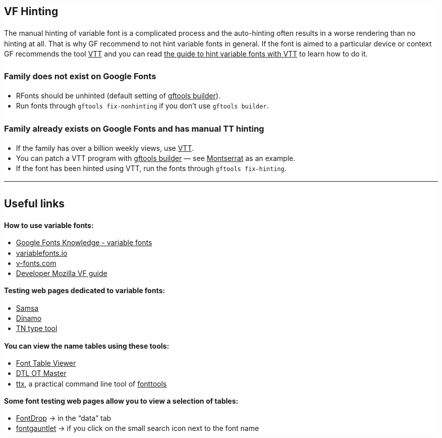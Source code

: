 ## VF Hinting

The manual hinting of variable font is a complicated process and the auto-hinting often results in a worse rendering than no hinting at all. That is why GF recommend to not hint variable fonts in general. If the font is aimed to a particular device or context GF recommends the tool [VTT](https://docs.microsoft.com/en-us/typography/tools/vtt/) and you can read [the guide to hint variable fonts with VTT](https://googlefonts.github.io/how-to-hint-variable-fonts/) to learn how to do it.

### Family does not exist on Google Fonts

-   RFonts should be unhinted (default setting of [gftools builder](https://googlefonts.github.io/gf-guide/build.html#gftools-builder)).
-   Run fonts through `gftools fix-nonhinting` if you don’t use `gftools builder`.

### Family already exists on Google Fonts and has manual TT hinting

-   If the family has over a billion weekly views, use [VTT](https://docs.microsoft.com/en-us/typography/tools/vtt/). 
-   You can patch a VTT program with [gftools builder](package.md) — see [Montserrat](https://github.com/googlefonts/Montserrat/tree/master/sources) as an example.
-   If the font has been hinted using VTT, run the fonts through `gftools fix-hinting`. 

------------------------------------------------------------------------

## Useful links

**How to use variable fonts:**

-   [Google Fonts Knowledge - variable fonts](https://fonts.google.com/knowledge/introducing_type/introducing_variable_fonts)
-   [variablefonts.io](https://variablefonts.io/)
-   [v-fonts.com](https://v-fonts.com/)
-   [Developer Mozilla VF guide](https://developer.mozilla.org/en-US/docs/Web/CSS/CSS_Fonts/Variable_Fonts_Guide)

**Testing web pages dedicated to variable fonts:**

-   [Samsa](https://www.axis-praxis.org/samsa/)
-   [Dinamo](https://fontgauntlet.com)
-   [TN type tool](https://typetools.typenetwork.com)

**You can view the name tables using these tools:**

-   [Font Table Viewer](https://glyphsapp.com/tools/fonttableviewer)
-   [DTL OT Master](https://www.fontmaster.nl/otmaster.html)
-   [ttx](https://fonttools.readthedocs.io/en/latest/ttx.html), a practical command line tool of [fonttools](https://github.com/fonttools/fonttools)

**Some font testing web pages allow you to view a selection of tables:**

-   [FontDrop](https://fontdrop.info/#/) → in the “data” tab
-   [fontgauntlet](https://fontgauntlet.com/) → if you click on the small search icon next to the font name
